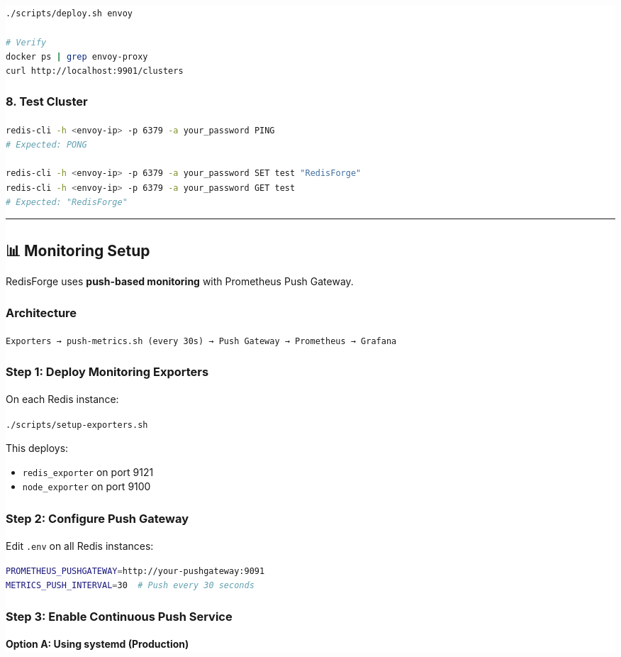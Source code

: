```bash
./scripts/deploy.sh envoy

# Verify
docker ps | grep envoy-proxy
curl http://localhost:9901/clusters
```

### 8. Test Cluster

```bash
redis-cli -h <envoy-ip> -p 6379 -a your_password PING
# Expected: PONG

redis-cli -h <envoy-ip> -p 6379 -a your_password SET test "RedisForge"
redis-cli -h <envoy-ip> -p 6379 -a your_password GET test
# Expected: "RedisForge"
```

---

## 📊 Monitoring Setup

RedisForge uses **push-based monitoring** with Prometheus Push Gateway.

### Architecture

```
Exporters → push-metrics.sh (every 30s) → Push Gateway → Prometheus → Grafana
```

### Step 1: Deploy Monitoring Exporters

On each Redis instance:

```bash
./scripts/setup-exporters.sh
```

This deploys:
- `redis_exporter` on port 9121
- `node_exporter` on port 9100

### Step 2: Configure Push Gateway

Edit `.env` on all Redis instances:

```bash
PROMETHEUS_PUSHGATEWAY=http://your-pushgateway:9091
METRICS_PUSH_INTERVAL=30  # Push every 30 seconds
```

### Step 3: Enable Continuous Push Service

**Option A: Using systemd (Production)**
